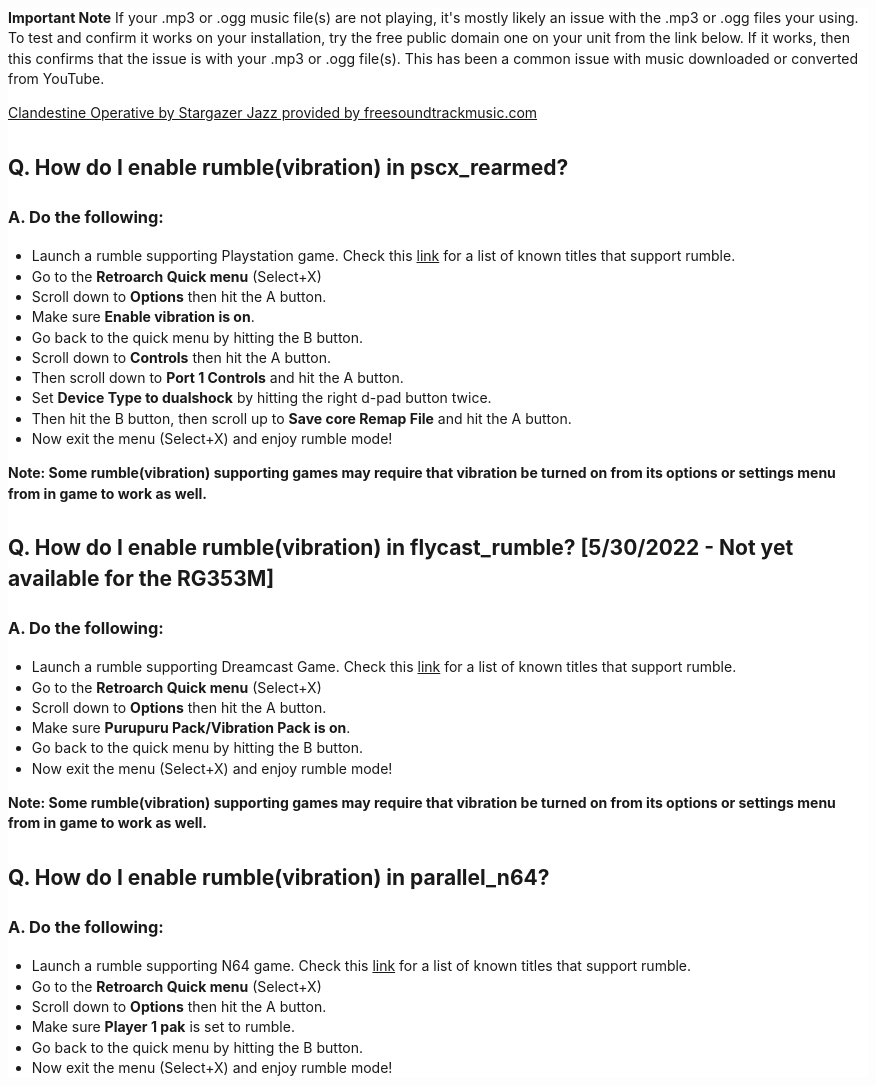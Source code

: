**Important Note** If your .mp3 or .ogg music file(s) are not playing, it's mostly likely an issue with the .mp3 or .ogg files your using.  To test and confirm it works on your installation, try the free public domain one on your unit from the link below.  If it works, then this confirms that the issue is with your .mp3 or .ogg file(s). This has been a common issue with music downloaded or converted from YouTube.

[Clandestine Operative by Stargazer Jazz provided by freesoundtrackmusic.com](https://github.com/christianhaitian/arkos/raw/main/pdmusic/clandestine_operative-stargazer_jazz_CLIP.mp3)

## Q. How do I enable rumble(vibration) in pscx_rearmed?
### A. Do the following:

   *  Launch a rumble supporting Playstation game.  Check this [link](https://github.com/libretro/libretro-database/issues/64) for a list of known titles that support rumble.
   *  Go to the **Retroarch Quick menu** (Select+X)
   *  Scroll down to **Options** then hit the A button.
   *  Make sure **Enable vibration is on**.
   *  Go back to the quick menu by hitting the B button.
   *  Scroll down to **Controls** then hit the A button.
   *  Then scroll down to **Port 1 Controls** and hit the A button.
   *  Set **Device Type to dualshock** by hitting the right d-pad button twice.
   *  Then hit the B button, then scroll up to **Save core Remap File** and hit the A button.
   *  Now exit the menu (Select+X) and enjoy rumble mode! 

**Note: Some rumble(vibration) supporting games may require that vibration be turned on from its options or settings menu from in game to work as well.**

## Q. How do I enable rumble(vibration) in flycast_rumble? [5/30/2022 - Not yet available for the RG353M]
### A. Do the following:

   *  Launch a rumble supporting Dreamcast Game.  Check this [link](https://segaretro.org/Jump_Pack#List_of_compatible_games) for a list of known titles that support rumble.
   *  Go to the **Retroarch Quick menu** (Select+X)
   *  Scroll down to **Options** then hit the A button.
   *  Make sure **Purupuru Pack/Vibration Pack is on**.
   *  Go back to the quick menu by hitting the B button.
   *  Now exit the menu (Select+X) and enjoy rumble mode! 

**Note: Some rumble(vibration) supporting games may require that vibration be turned on from its options or settings menu from in game to work as well.**

## Q. How do I enable rumble(vibration) in parallel_n64?
### A. Do the following:

   * Launch a rumble supporting N64 game.  Check this [link](https://nintendo.fandom.com/wiki/List_of_Nintendo_64_games_with_Rumble_Pak_support) for a list of known titles that support rumble.
   * Go to the **Retroarch Quick menu** (Select+X)
   * Scroll down to **Options** then hit the A button.
   * Make sure **Player 1 pak** is set to rumble.
   *  Go back to the quick menu by hitting the B button.
   *  Now exit the menu (Select+X) and enjoy rumble mode! 
